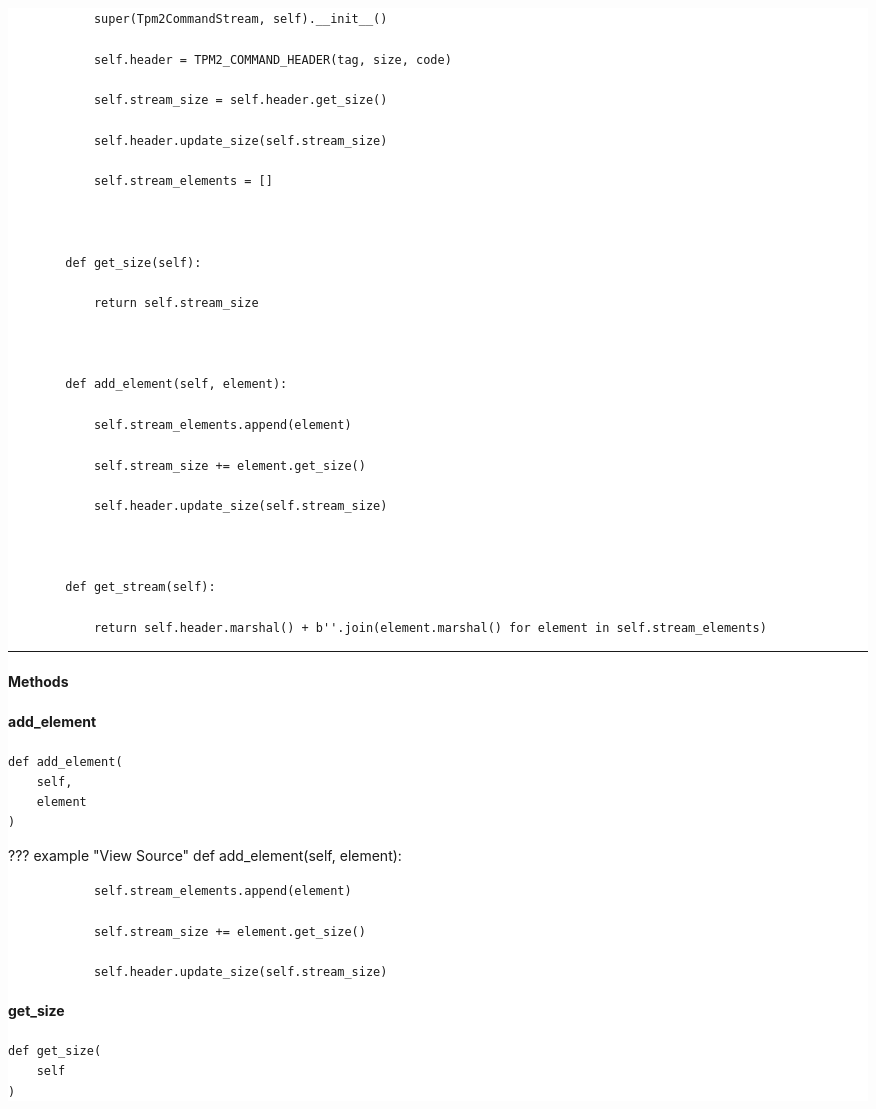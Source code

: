                 super(Tpm2CommandStream, self).__init__()

                self.header = TPM2_COMMAND_HEADER(tag, size, code)

                self.stream_size = self.header.get_size()

                self.header.update_size(self.stream_size)

                self.stream_elements = []

        

            def get_size(self):

                return self.stream_size

        

            def add_element(self, element):

                self.stream_elements.append(element)

                self.stream_size += element.get_size()

                self.header.update_size(self.stream_size)

        

            def get_stream(self):

                return self.header.marshal() + b''.join(element.marshal() for element in self.stream_elements)

------

#### Methods

    
#### add_element

```python3
def add_element(
    self,
    element
)
```

??? example "View Source"
            def add_element(self, element):

                self.stream_elements.append(element)

                self.stream_size += element.get_size()

                self.header.update_size(self.stream_size)

    
#### get_size

```python3
def get_size(
    self
)
```
